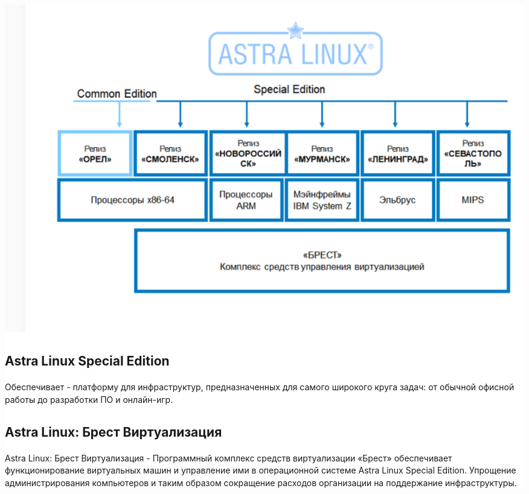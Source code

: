 ![](./scrinchots/astralinuxcommonedition.png)

## Astra Linux Special Edition

Обеспечивает - платформу для инфраструктур, предназначенных для самого
широкого круга задач: от обычной офисной работы до разработки ПО и
онлайн-игр.

## Astra Linux: Брест Виртуализация

Astra Linux: Брест Виртуализация - Программный комплекс средств
виртуализации «Брест» обеспечивает функционирование виртуальных машин и
управление ими в операционной системе Astra Linux Special Edition.
Упрощение администрирования компьютеров и таким образом сокращение
расходов организации на поддержание инфраструктуры.
